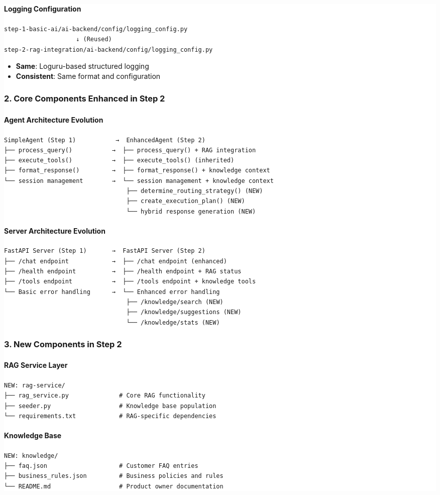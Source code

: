 #### **Logging Configuration**
```
step-1-basic-ai/ai-backend/config/logging_config.py
                    ↓ (Reused)
step-2-rag-integration/ai-backend/config/logging_config.py
```
- **Same**: Loguru-based structured logging
- **Consistent**: Same format and configuration

### 2. Core Components Enhanced in Step 2

#### **Agent Architecture Evolution**
```
SimpleAgent (Step 1)           →  EnhancedAgent (Step 2)
├── process_query()           →  ├── process_query() + RAG integration
├── execute_tools()           →  ├── execute_tools() (inherited)
├── format_response()         →  ├── format_response() + knowledge context
└── session management        →  └── session management + knowledge context
                                  ├── determine_routing_strategy() (NEW)
                                  ├── create_execution_plan() (NEW)
                                  └── hybrid response generation (NEW)
```

#### **Server Architecture Evolution**
```
FastAPI Server (Step 1)       →  FastAPI Server (Step 2)
├── /chat endpoint            →  ├── /chat endpoint (enhanced)
├── /health endpoint          →  ├── /health endpoint + RAG status
├── /tools endpoint           →  ├── /tools endpoint + knowledge tools
└── Basic error handling      →  └── Enhanced error handling
                                  ├── /knowledge/search (NEW)
                                  ├── /knowledge/suggestions (NEW)
                                  └── /knowledge/stats (NEW)
```

### 3. New Components in Step 2

#### **RAG Service Layer**
```
NEW: rag-service/
├── rag_service.py              # Core RAG functionality
├── seeder.py                   # Knowledge base population
└── requirements.txt            # RAG-specific dependencies
```

#### **Knowledge Base**
```
NEW: knowledge/
├── faq.json                    # Customer FAQ entries
├── business_rules.json         # Business policies and rules
└── README.md                   # Product owner documentation
```
